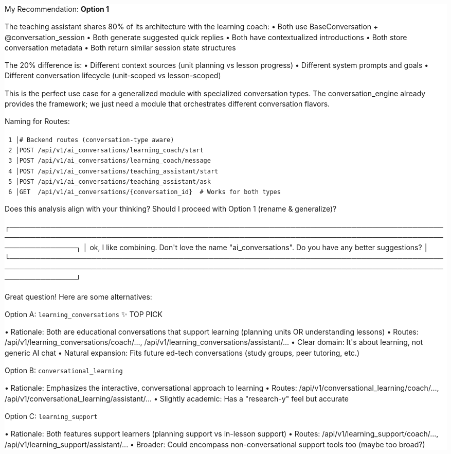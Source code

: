 
  My Recommendation: **Option 1**

  The teaching assistant shares 80% of its architecture with the learning coach:
  • Both use BaseConversation + @conversation_session
  • Both generate suggested quick replies
  • Both have contextualized introductions
  • Both store conversation metadata
  • Both return similar session state structures

  The 20% difference is:
  • Different context sources (unit planning vs lesson progress)
  • Different system prompts and goals
  • Different conversation lifecycle (unit-scoped vs lesson-scoped)

  This is the perfect use case for a generalized module with specialized conversation types. The conversation_engine already provides the framework; we just need a module that
  orchestrates different conversation flavors.

  Naming for Routes:


     1 │# Backend routes (conversation-type aware)
     2 │POST /api/v1/ai_conversations/learning_coach/start
     3 │POST /api/v1/ai_conversations/learning_coach/message
     4 │POST /api/v1/ai_conversations/teaching_assistant/start
     5 │POST /api/v1/ai_conversations/teaching_assistant/ask
     6 │GET  /api/v1/ai_conversations/{conversation_id}  # Works for both types

  Does this analysis align with your thinking? Should I proceed with Option 1 (rename & generalize)?

 ┌─────────────────────────────────────────────────────────────────────────────────────────────────────────────────────────────────────────────────────────────────────────────────────────┐
 │ ok, I like combining. Don't love the name "ai_conversations". Do you have any better suggestions?                                                                                       │
 └─────────────────────────────────────────────────────────────────────────────────────────────────────────────────────────────────────────────────────────────────────────────────────────┘

  Great question! Here are some alternatives:

  Option A: `learning_conversations` ✨ TOP PICK

  • Rationale: Both are educational conversations that support learning (planning units OR understanding lessons)
  • Routes: /api/v1/learning_conversations/coach/..., /api/v1/learning_conversations/assistant/...
  • Clear domain: It's about learning, not generic AI chat
  • Natural expansion: Fits future ed-tech conversations (study groups, peer tutoring, etc.)


  Option B: `conversational_learning`

  • Rationale: Emphasizes the interactive, conversational approach to learning
  • Routes: /api/v1/conversational_learning/coach/..., /api/v1/conversational_learning/assistant/...
  • Slightly academic: Has a "research-y" feel but accurate


  Option C: `learning_support`

  • Rationale: Both features support learners (planning support vs in-lesson support)
  • Routes: /api/v1/learning_support/coach/..., /api/v1/learning_support/assistant/...
  • Broader: Could encompass non-conversational support tools too (maybe too broad?)
